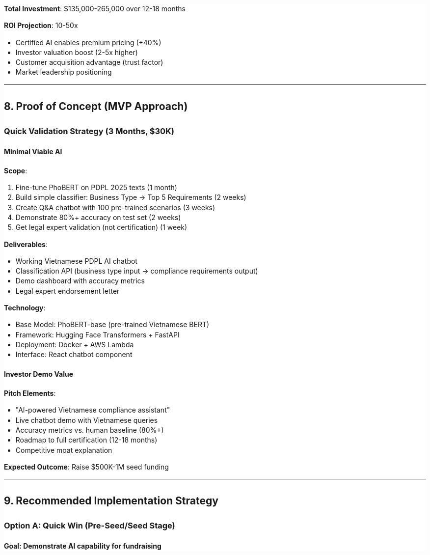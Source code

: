 **Total Investment**: $135,000-265,000 over 12-18 months

**ROI Projection**: 10-50x
- Certified AI enables premium pricing (+40%)
- Investor valuation boost (2-5x higher)
- Customer acquisition advantage (trust factor)
- Market leadership positioning

---

## **8. Proof of Concept (MVP Approach)**

### **Quick Validation Strategy (3 Months, $30K)**

#### **Minimal Viable AI**
**Scope**:
1. Fine-tune PhoBERT on PDPL 2025 texts (1 month)
2. Build simple classifier: Business Type → Top 5 Requirements (2 weeks)
3. Create Q&A chatbot with 100 pre-trained scenarios (3 weeks)
4. Demonstrate 80%+ accuracy on test set (2 weeks)
5. Get legal expert validation (not certification) (1 week)

**Deliverables**:
- Working Vietnamese PDPL AI chatbot
- Classification API (business type input → compliance requirements output)
- Demo dashboard with accuracy metrics
- Legal expert endorsement letter

**Technology**:
- Base Model: PhoBERT-base (pre-trained Vietnamese BERT)
- Framework: Hugging Face Transformers + FastAPI
- Deployment: Docker + AWS Lambda
- Interface: React chatbot component

#### **Investor Demo Value**
**Pitch Elements**:
- "AI-powered Vietnamese compliance assistant"
- Live chatbot demo with Vietnamese queries
- Accuracy metrics vs. human baseline (80%+)
- Roadmap to full certification (12-18 months)
- Competitive moat explanation

**Expected Outcome**: Raise $500K-1M seed funding

---

## **9. Recommended Implementation Strategy**

### **Option A: Quick Win (Pre-Seed/Seed Stage)**

#### **Goal**: Demonstrate AI capability for fundraising
